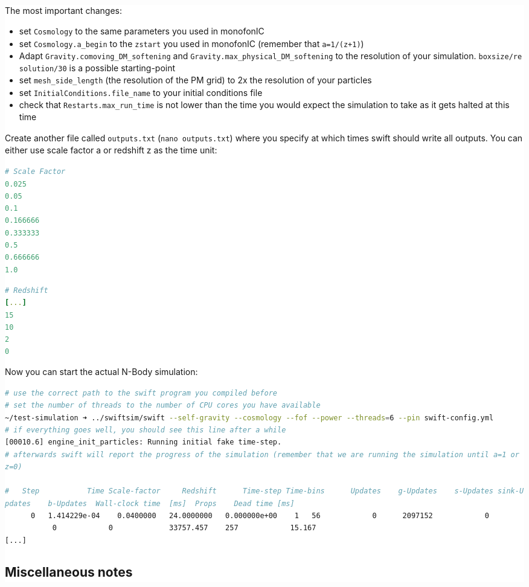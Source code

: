 The most important changes:
- set `Cosmology` to the same parameters you used in monofonIC
- set `Cosmology.a_begin` to the `zstart` you used in monofonIC (remember that `a=1/(z+1)`)
- Adapt `Gravity.comoving_DM_softening` and `Gravity.max_physical_DM_softening` to the resolution of your simulation. `boxsize/resolution/30` is a possible starting-point
- set `mesh_side_length` (the resolution of the PM grid) to 2x the resolution of your particles 
- set `InitialConditions.file_name` to your initial conditions file
- check that `Restarts.max_run_time` is not lower than the time you would expect the simulation to take as it gets halted at this time

Create another file called `outputs.txt` (`nano outputs.txt`) where you specify at which times swift should write all outputs. You can either use scale factor a or redshift z as the time unit:
```yaml
# Scale Factor
0.025
0.05
0.1
0.166666
0.333333
0.5
0.666666
1.0
```

```yaml
# Redshift
[...]
15
10
2
0
```

Now you can start the actual N-Body simulation:

```bash
# use the correct path to the swift program you compiled before
# set the number of threads to the number of CPU cores you have available
~/test-simulation ➜ ../swiftsim/swift --self-gravity --cosmology --fof --power --threads=6 --pin swift-config.yml
# if everything goes well, you should see this line after a while
[00010.6] engine_init_particles: Running initial fake time-step.
# afterwards swift will report the progress of the simulation (remember that we are running the simulation until a=1 or z=0)

#   Step           Time Scale-factor     Redshift      Time-step Time-bins      Updates    g-Updates    s-Updates sink-Updates    b-Updates  Wall-clock time  [ms]  Props    Dead time [ms]    
      0   1.414229e-04    0.0400000   24.0000000   0.000000e+00    1   56            0      2097152            0            0            0             33757.457    257            15.167
[...]
```

## Miscellaneous notes
